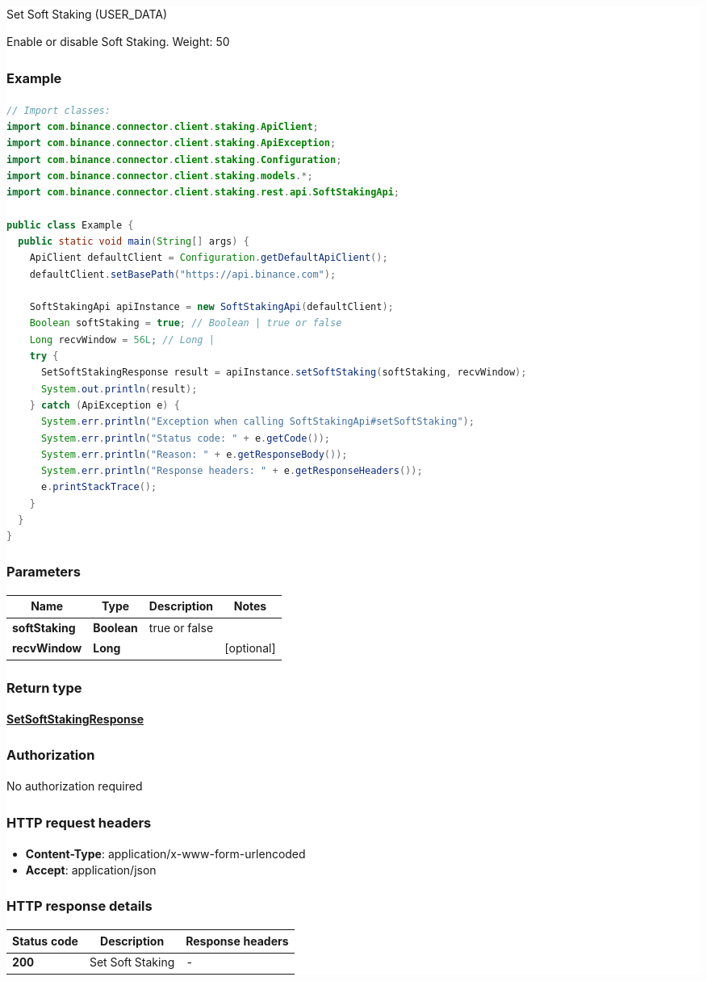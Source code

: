 Set Soft Staking (USER_DATA)

Enable or disable Soft Staking.  Weight: 50

### Example
```java
// Import classes:
import com.binance.connector.client.staking.ApiClient;
import com.binance.connector.client.staking.ApiException;
import com.binance.connector.client.staking.Configuration;
import com.binance.connector.client.staking.models.*;
import com.binance.connector.client.staking.rest.api.SoftStakingApi;

public class Example {
  public static void main(String[] args) {
    ApiClient defaultClient = Configuration.getDefaultApiClient();
    defaultClient.setBasePath("https://api.binance.com");

    SoftStakingApi apiInstance = new SoftStakingApi(defaultClient);
    Boolean softStaking = true; // Boolean | true or false
    Long recvWindow = 56L; // Long | 
    try {
      SetSoftStakingResponse result = apiInstance.setSoftStaking(softStaking, recvWindow);
      System.out.println(result);
    } catch (ApiException e) {
      System.err.println("Exception when calling SoftStakingApi#setSoftStaking");
      System.err.println("Status code: " + e.getCode());
      System.err.println("Reason: " + e.getResponseBody());
      System.err.println("Response headers: " + e.getResponseHeaders());
      e.printStackTrace();
    }
  }
}
```

### Parameters

| Name | Type | Description  | Notes |
|------------- | ------------- | ------------- | -------------|
| **softStaking** | **Boolean**| true or false | |
| **recvWindow** | **Long**|  | [optional] |

### Return type

[**SetSoftStakingResponse**](SetSoftStakingResponse.md)

### Authorization

No authorization required

### HTTP request headers

 - **Content-Type**: application/x-www-form-urlencoded
 - **Accept**: application/json

### HTTP response details
| Status code | Description | Response headers |
|-------------|-------------|------------------|
| **200** | Set Soft Staking |  -  |

